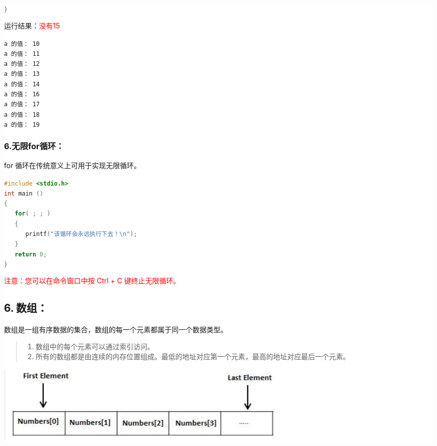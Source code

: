 ```c
}

```

运行结果：<font color="red">没有15</font>
```
a 的值： 10
a 的值： 11
a 的值： 12
a 的值： 13
a 的值： 14
a 的值： 16
a 的值： 17
a 的值： 18
a 的值： 19
```

### 6.无限for循环：

for 循环在传统意义上可用于实现无限循环。

```c
#include <stdio.h>
int main ()
{
   for( ; ; )
   {
      printf("该循环会永远执行下去！\n");
   }
   return 0;
}
```

<font color="red">
注意：您可以在命令窗口中按 Ctrl + C 键终止无限循环。
</font>

## 6. 数组：

数组是一组有序数据的集合，数组的每一个元素都属于同一个数据类型。

> 1. 数组中的每个元素可以通过索引访问。
> 2. 所有的数组都是由连续的内存位置组成。最低的地址对应第一个元素，最高的地址对应最后一个元素。

![26](../blog_img/c_img_26.png)
